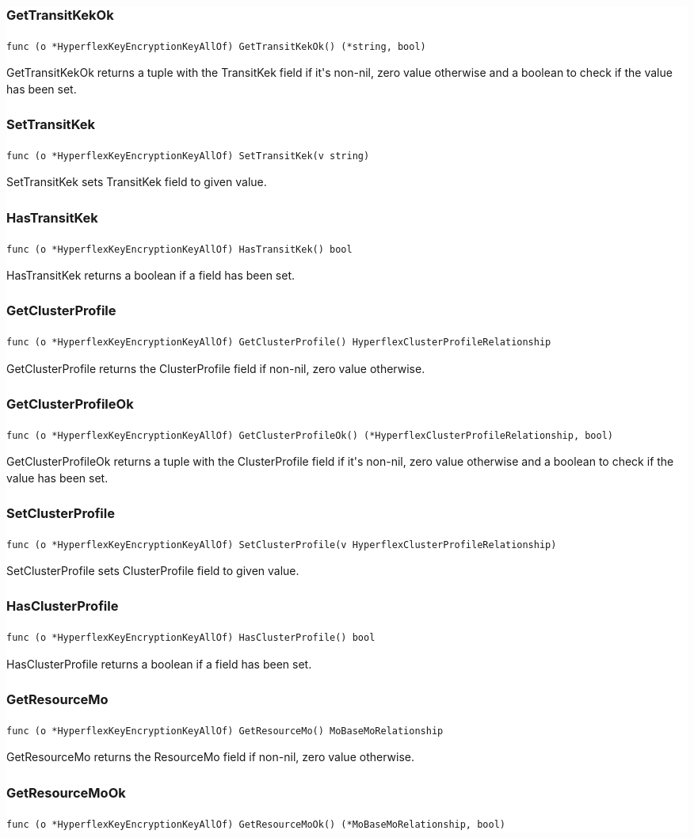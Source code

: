 ### GetTransitKekOk

`func (o *HyperflexKeyEncryptionKeyAllOf) GetTransitKekOk() (*string, bool)`

GetTransitKekOk returns a tuple with the TransitKek field if it's non-nil, zero value otherwise
and a boolean to check if the value has been set.

### SetTransitKek

`func (o *HyperflexKeyEncryptionKeyAllOf) SetTransitKek(v string)`

SetTransitKek sets TransitKek field to given value.

### HasTransitKek

`func (o *HyperflexKeyEncryptionKeyAllOf) HasTransitKek() bool`

HasTransitKek returns a boolean if a field has been set.

### GetClusterProfile

`func (o *HyperflexKeyEncryptionKeyAllOf) GetClusterProfile() HyperflexClusterProfileRelationship`

GetClusterProfile returns the ClusterProfile field if non-nil, zero value otherwise.

### GetClusterProfileOk

`func (o *HyperflexKeyEncryptionKeyAllOf) GetClusterProfileOk() (*HyperflexClusterProfileRelationship, bool)`

GetClusterProfileOk returns a tuple with the ClusterProfile field if it's non-nil, zero value otherwise
and a boolean to check if the value has been set.

### SetClusterProfile

`func (o *HyperflexKeyEncryptionKeyAllOf) SetClusterProfile(v HyperflexClusterProfileRelationship)`

SetClusterProfile sets ClusterProfile field to given value.

### HasClusterProfile

`func (o *HyperflexKeyEncryptionKeyAllOf) HasClusterProfile() bool`

HasClusterProfile returns a boolean if a field has been set.

### GetResourceMo

`func (o *HyperflexKeyEncryptionKeyAllOf) GetResourceMo() MoBaseMoRelationship`

GetResourceMo returns the ResourceMo field if non-nil, zero value otherwise.

### GetResourceMoOk

`func (o *HyperflexKeyEncryptionKeyAllOf) GetResourceMoOk() (*MoBaseMoRelationship, bool)`
